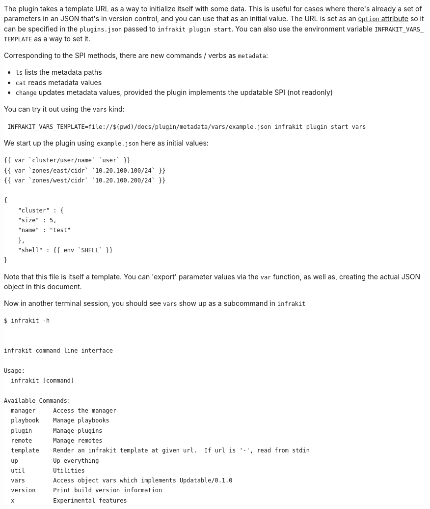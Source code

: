 The plugin takes a template URL as a way to initialize itself with some data.  This is useful for cases
where there's already a set of parameters in an JSON that's in version control, and you can use that
as an initial value.  The URL is set as an [`Option` attribute](./pkg/run/v0/vars/vars.go) so it can
be specified in the `plugins.json` passed to `infrakit plugin start`.  You can also use the environment
variable `INFRAKIT_VARS_TEMPLATE` as a way to set it.

Corresponding to the SPI methods, there are new commands / verbs as `metadata`:

  + `ls` lists the metadata paths
  + `cat` reads metadata values
  + `change` updates metadata values, provided the plugin implements the updatable SPI (not readonly)

You can try it out using the `vars` kind:

```shell
 INFRAKIT_VARS_TEMPLATE=file://$(pwd)/docs/plugin/metadata/vars/example.json infrakit plugin start vars
```

We start up the plugin using `example.json` here as initial values:
```
{{ var `cluster/user/name` `user` }}
{{ var `zones/east/cidr` `10.20.100.100/24` }}
{{ var `zones/west/cidr` `10.20.100.200/24` }}

{
    "cluster" : {
	"size" : 5,
	"name" : "test"
    },
    "shell" : {{ env `SHELL` }}
}
```

Note that this file is itself a template.  You can 'export' parameter values via the `var` function, as
well as, creating the actual JSON object in this document.

Now in another terminal session, you should see `vars` show up as a subcommand in `infrakit`

```shell
$ infrakit -h


infrakit command line interface

Usage:
  infrakit [command]

Available Commands:
  manager     Access the manager
  playbook    Manage playbooks
  plugin      Manage plugins
  remote      Manage remotes
  template    Render an infrakit template at given url.  If url is '-', read from stdin
  up          Up everything
  util        Utilities
  vars        Access object vars which implements Updatable/0.1.0
  version     Print build version information
  x           Experimental features
```
